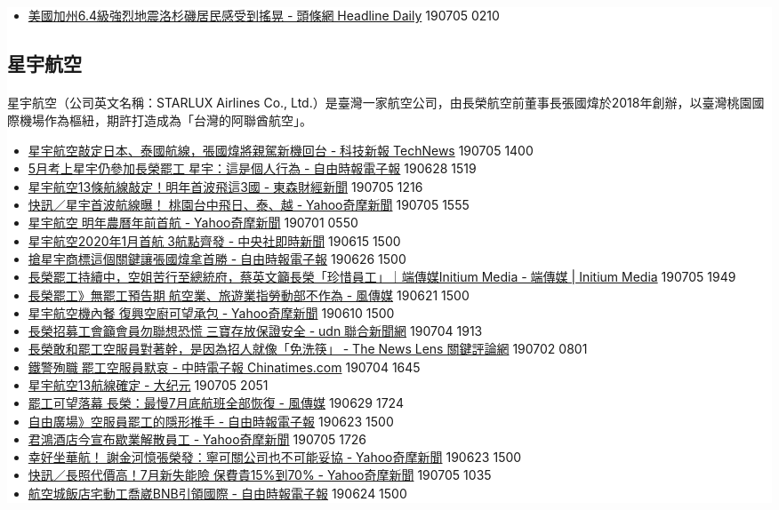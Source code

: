 - [美國加州6.4級強烈地震洛杉磯居民感受到搖晃 - 頭條網 Headline Daily](http://hd.stheadline.com/news/realtime/wo/1537431/%E5%8D%B3%E6%99%82-%E5%9C%8B%E9%9A%9B-%E7%BE%8E%E5%9C%8B%E5%8A%A0%E5%B7%9E6-4%E7%B4%9A%E5%BC%B7%E7%83%88%E5%9C%B0%E9%9C%87-%E6%B4%9B%E6%9D%89%E7%A3%AF%E5%B1%85%E6%B0%91%E6%84%9F%E5%8F%97%E5%88%B0%E6%90%96%E6%99%83 "美國加州6.4級強烈地震洛杉磯居民感受到搖晃 - 頭條網 Headline Daily") 190705 0210

## 星宇航空

星宇航空（公司英文名稱：STARLUX Airlines Co., Ltd.）是臺灣一家航空公司，由長榮航空前董事長張國煒於2018年創辦，以臺灣桃園國際機場作為樞紐，期許打造成為「台灣的阿聯酋航空」。
- [星宇航空敲定日本、泰國航線，張國煒將親駕新機回台 - 科技新報 TechNews](https://finance.technews.tw/2019/07/05/xingyu-airlines-will-fly-to-japan-thailand-next-year-and-zhang-guofan-will-return-to-taiwan-personally/ "星宇航空敲定日本、泰國航線，張國煒將親駕新機回台 - 科技新報 TechNews") 190705 1400
- [5月考上星宇仍參加長榮罷工 星宇：這是個人行為 - 自由時報電子報](https://news.ltn.com.tw/news/life/breakingnews/2836558 "5月考上星宇仍參加長榮罷工 星宇：這是個人行為 - 自由時報電子報") 190628 1519
- [星宇航空13條航線敲定！明年首波飛這3國 - 東森財經新聞](https://fnc.ebc.net.tw/FncNews/business/91014 "星宇航空13條航線敲定！明年首波飛這3國 - 東森財經新聞") 190705 1216
- [快訊／星宇首波航線曝！ 桃園台中飛日、泰、越 - Yahoo奇摩新聞](https://tw.news.yahoo.com/%E5%BF%AB%E8%A8%8A-%E6%98%9F%E5%AE%87%E9%A6%96%E6%B3%A2%E8%88%AA%E7%B7%9A%E6%9B%9D-%E6%A1%83%E5%9C%92%E5%8F%B0%E4%B8%AD%E9%A3%9B%E6%97%A5-%E6%B3%B0-%E8%B6%8A-075530910.html "快訊／星宇首波航線曝！ 桃園台中飛日、泰、越 - Yahoo奇摩新聞") 190705 1555
- [星宇航空 明年農曆年前首航 - Yahoo奇摩新聞](https://tw.news.yahoo.com/%E6%98%9F%E5%AE%87%E8%88%AA%E7%A9%BA-%E6%98%8E%E5%B9%B4%E8%BE%B2%E6%9B%86%E5%B9%B4%E5%89%8D%E9%A6%96%E8%88%AA-215009324--finance.html "星宇航空 明年農曆年前首航 - Yahoo奇摩新聞") 190701 0550
- [星宇航空2020年1月首航 3航點齊發 - 中央社即時新聞](https://www.cna.com.tw/news/firstnews/201906150087.aspx "星宇航空2020年1月首航 3航點齊發 - 中央社即時新聞") 190615 1500
- [搶星宇商標這個關鍵讓張國煒拿首勝 - 自由時報電子報](https://ec.ltn.com.tw/article/breakingnews/2834092 "搶星宇商標這個關鍵讓張國煒拿首勝 - 自由時報電子報") 190626 1500
- [長榮罷工持續中，空姐苦行至總統府，蔡英文籲長榮「珍惜員工」｜端傳媒Initium Media - 端傳媒 | Initium Media](https://theinitium.com/article/20190705-taiwan-eva-strike/ "長榮罷工持續中，空姐苦行至總統府，蔡英文籲長榮「珍惜員工」｜端傳媒Initium Media - 端傳媒 | Initium Media") 190705 1949
- [長榮罷工》無罷工預告期 航空業、旅遊業指勞動部不作為 - 風傳媒](https://www.storm.mg/article/1409275 "長榮罷工》無罷工預告期 航空業、旅遊業指勞動部不作為 - 風傳媒") 190621 1500
- [星宇航空機內餐 復興空廚可望承包 - Yahoo奇摩新聞](https://tw.news.yahoo.com/%E6%98%9F%E5%AE%87%E8%88%AA%E7%A9%BA%E6%A9%9F%E5%85%A7%E9%A4%90-%E5%BE%A9%E8%88%88%E7%A9%BA%E5%BB%9A%E5%8F%AF%E6%9C%9B%E6%89%BF%E5%8C%85-215008772--finance.html "星宇航空機內餐 復興空廚可望承包 - Yahoo奇摩新聞") 190610 1500
- [長榮招募工會籲會員勿聯想恐慌 三寶存放保證安全 - udn 聯合新聞網](https://udn.com/news/story/7241/3910330 "長榮招募工會籲會員勿聯想恐慌 三寶存放保證安全 - udn 聯合新聞網") 190704 1913
- [長榮敢和罷工空服員對著幹，是因為招人就像「免洗筷」 - The News Lens 關鍵評論網](https://www.thenewslens.com/article/121475 "長榮敢和罷工空服員對著幹，是因為招人就像「免洗筷」 - The News Lens 關鍵評論網") 190702 0801
- [鐵警殉職 罷工空服員默哀 - 中時電子報 Chinatimes.com](https://www.chinatimes.com/realtimenews/20190704003320-260405 "鐵警殉職 罷工空服員默哀 - 中時電子報 Chinatimes.com") 190704 1645
- [星宇航空13航線確定 - 大纪元](http://www.epochtimes.com/gb/19/7/5/n11366821.htm "星宇航空13航線確定 - 大纪元") 190705 2051
- [罷工可望落幕 長榮：最慢7月底航班全部恢復 - 風傳媒](https://www.storm.mg/article/1435015 "罷工可望落幕 長榮：最慢7月底航班全部恢復 - 風傳媒") 190629 1724
- [自由廣場》空服員罷工的隱形推手 - 自由時報電子報](https://talk.ltn.com.tw/article/paper/1297948 "自由廣場》空服員罷工的隱形推手 - 自由時報電子報") 190623 1500
- [君鴻酒店今宣布歇業解散員工 - Yahoo奇摩新聞](https://tw.news.yahoo.com/%E5%90%9B%E9%B4%BB%E9%85%92%E5%BA%97%E4%BB%8A%E5%AE%A3%E5%B8%83%E6%AD%87%E6%A5%AD%E8%A7%A3%E6%95%A3%E5%93%A1%E5%B7%A5-092621886.html "君鴻酒店今宣布歇業解散員工 - Yahoo奇摩新聞") 190705 1726
- [幸好坐華航！ 謝金河憶張榮發：寧可關公司也不可能妥協 - Yahoo奇摩新聞](https://tw.news.yahoo.com/%E9%95%B7%E6%A6%AE%E7%BD%B7%E5%B7%A5%E7%84%A1%E8%A7%A3-%E8%AC%9D%E9%87%91%E6%B2%B3-%E9%95%B7%E6%A6%AE%E5%AF%A7%E5%8F%AF%E9%97%9C%E5%85%AC%E5%8F%B8%E4%B9%9F%E4%B8%8D%E5%8F%AF%E8%83%BD%E5%A6%A5%E5%8D%94-111942327.html "幸好坐華航！ 謝金河憶張榮發：寧可關公司也不可能妥協 - Yahoo奇摩新聞") 190623 1500
- [快訊／長照代價高！7月新失能險 保費貴15%到70% - Yahoo奇摩新聞](https://tw.news.yahoo.com/%E5%BF%AB%E8%A8%8A-%E9%95%B7%E7%85%A7%E4%BB%A3%E5%83%B9%E9%AB%98-7%E6%9C%88%E6%96%B0%E5%A4%B1%E8%83%BD%E9%9A%AA-%E4%BF%9D%E8%B2%BB%E8%B2%B415-%E5%88%B070-023556363.html "快訊／長照代價高！7月新失能險 保費貴15%到70% - Yahoo奇摩新聞") 190705 1035
- [航空城飯店宅動工喬崴BNB引領國際 - 自由時報電子報](https://estate.ltn.com.tw/article/7752 "航空城飯店宅動工喬崴BNB引領國際 - 自由時報電子報") 190624 1500
